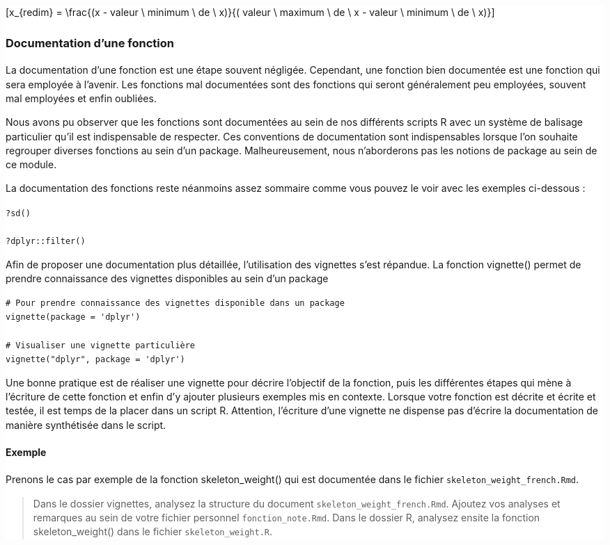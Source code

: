 \[x_{redim} = \frac{(x - valeur \ minimum \ de \ x)}{( valeur \ maximum \ de \ x -  valeur \ minimum \ de \ x)}\]

### Documentation d’une fonction

La documentation d’une fonction est une étape souvent négligée.
Cependant, une fonction bien documentée est une fonction qui sera
employée à l’avenir. Les fonctions mal documentées sont des fonctions
qui seront généralement peu employées, souvent mal employées et enfin
oubliées.

Nous avons pu observer que les fonctions sont documentées au sein de nos
différents scripts R avec un système de balisage particulier qu’il est
indispensable de respecter. Ces conventions de documentation sont
indispensables lorsque l’on souhaite regrouper diverses fonctions au
sein d’un package. Malheureusement, nous n’aborderons pas les notions de
package au sein de ce module.

La documentation des fonctions reste néanmoins assez sommaire comme vous
pouvez le voir avec les exemples ci-dessous :

    ?sd()
    
    ?dplyr::filter()

Afin de proposer une documentation plus détaillée, l’utilisation des
vignettes s’est répandue. La fonction vignette() permet de prendre
connaissance des vignettes disponibles au sein d’un package

    # Pour prendre connaissance des vignettes disponible dans un package
    vignette(package = 'dplyr')
    
    # Visualiser une vignette particulière
    vignette("dplyr", package = 'dplyr')

Une bonne pratique est de réaliser une vignette pour décrire l’objectif
de la fonction, puis les différentes étapes qui mène à l’écriture de
cette fonction et enfin d’y ajouter plusieurs exemples mis en contexte.
Lorsque votre fonction est décrite et écrite et testée, il est temps de
la placer dans un script R. Attention, l’écriture d’une vignette ne
dispense pas d’écrire la documentation de manière synthétisée dans le
script.

#### Exemple

Prenons le cas par exemple de la fonction skeleton\_weight() qui est
documentée dans le fichier `skeleton_weight_french.Rmd`.

> Dans le dossier vignettes, analysez la structure du document
> `skeleton_weight_french.Rmd`. Ajoutez vos analyses et remarques au
> sein de votre fichier personnel `fonction_note.Rmd`. Dans le dossier
> R, analysez ensite la fonction skeleton\_weight() dans le fichier
> `skeleton_weight.R`.
